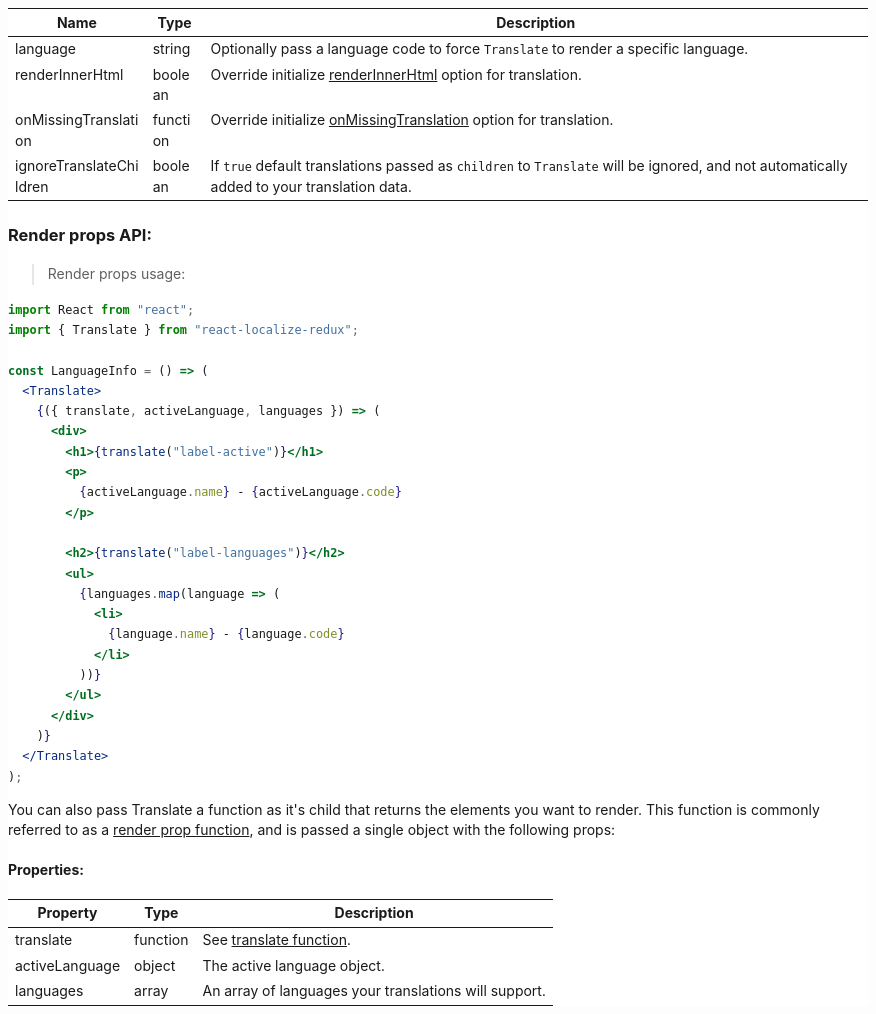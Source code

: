 | Name                    | Type     | Description                                                                                                                               |
| ----------------------- | -------- | ----------------------------------------------------------------------------------------------------------------------------------------- |
| language                | string   | Optionally pass a language code to force `Translate` to render a specific language.                                                       |
| renderInnerHtml         | boolean  | Override initialize [renderInnerHtml](#initialize) option for translation.                                                               |
| onMissingTranslation    | function | Override initialize [onMissingTranslation](#initialize) option for translation.                                                          |
| ignoreTranslateChildren | boolean  | If `true` default translations passed as `children` to `Translate` will be ignored, and not automatically added to your translation data. |

### Render props API:

> Render props usage:

```jsx
import React from "react";
import { Translate } from "react-localize-redux";

const LanguageInfo = () => (
  <Translate>
    {({ translate, activeLanguage, languages }) => (
      <div>
        <h1>{translate("label-active")}</h1>
        <p>
          {activeLanguage.name} - {activeLanguage.code}
        </p>

        <h2>{translate("label-languages")}</h2>
        <ul>
          {languages.map(language => (
            <li>
              {language.name} - {language.code}
            </li>
          ))}
        </ul>
      </div>
    )}
  </Translate>
);
```

You can also pass Translate a function as it's child that returns the elements you want to render. This function is commonly referred to as a [render prop function](https://reactjs.org/docs/render-props.html), and is passed a single object with the following props:

#### Properties:

| Property       | Type     | Description                                           |
| -------------- | -------- | ----------------------------------------------------- |
| translate      | function | See [translate function](<[translate](#translate)>). |
| activeLanguage | object   | The active language object.                           |
| languages      | array    | An array of languages your translations will support. |
